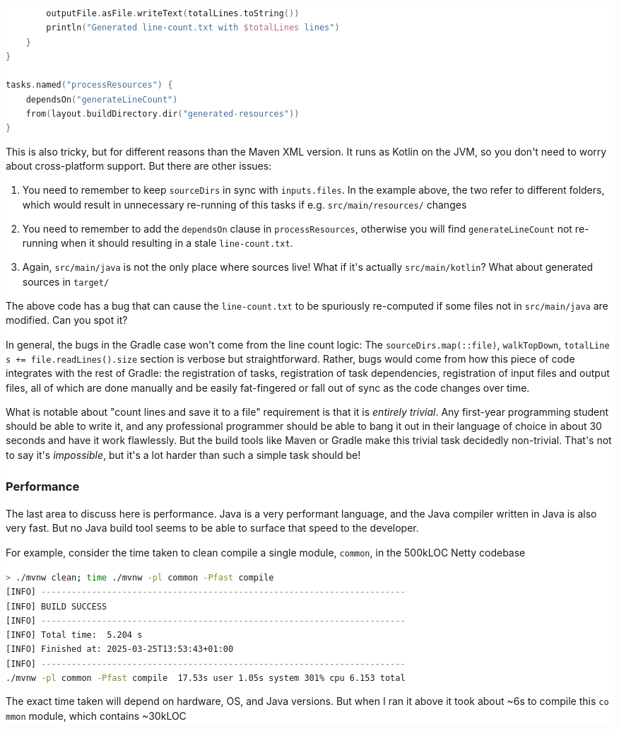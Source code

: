 ```kotlin
        outputFile.asFile.writeText(totalLines.toString())
        println("Generated line-count.txt with $totalLines lines")
    }
}

tasks.named("processResources") {
    dependsOn("generateLineCount")
    from(layout.buildDirectory.dir("generated-resources"))
}
```

This is also tricky, but for different reasons than the Maven XML version. It runs
as Kotlin on the JVM, so you don't need to worry about cross-platform support. But
there are other issues:

1. You need to remember to keep `sourceDirs` in sync with `inputs.files`. In the example
   above, the two refer to different folders, which would result in unnecessary re-running
   of this tasks if e.g. `src/main/resources/` changes

2. You need to remember to add the `dependsOn` clause in `processResources`, otherwise
   you will find `generateLineCount` not re-running when it should resulting in a stale 
   `line-count.txt`.

3. Again, `src/main/java` is not the only place where sources live! What if 
   it's actually `src/main/kotlin`? What about generated sources in `target/`

The above code has a bug that can cause the `line-count.txt` to be spuriously re-computed
if some files not in `src/main/java` are modified. Can you spot it?

In general, the bugs in the Gradle case won't come from the line count logic:
The `sourceDirs.map(::file)`, `walkTopDown`, `totalLines += file.readLines().size` 
section is verbose but straightforward.
Rather, bugs would come from how this piece of code integrates with the rest of Gradle:
the registration of tasks, registration of task dependencies, registration of input
files and output files, all of which are done manually and be easily fat-fingered or
fall out of sync as the code changes over time.

What is notable about "count lines and save it to a file" requirement is that it is 
_entirely trivial_. Any first-year programming student should be able to write it,
and any professional programmer should be able to bang it out in their language 
of choice in about 30 seconds and have it work flawlessly. But the build tools like
Maven or Gradle make this trivial task decidedly non-trivial. That's not to say it's 
_impossible_, but it's a lot harder than such a simple task should be!

### Performance

The last area to discuss here is performance. Java is a very performant language, and the
Java compiler written in Java is also very fast. But no Java build tool seems to
be able to surface that speed to the developer.

For example, consider the time taken to clean compile a single module, `common`, in the 500kLOC Netty 
codebase

```bash
> ./mvnw clean; time ./mvnw -pl common -Pfast compile
[INFO] ------------------------------------------------------------------------
[INFO] BUILD SUCCESS
[INFO] ------------------------------------------------------------------------
[INFO] Total time:  5.204 s
[INFO] Finished at: 2025-03-25T13:53:43+01:00
[INFO] ------------------------------------------------------------------------
./mvnw -pl common -Pfast compile  17.53s user 1.05s system 301% cpu 6.153 total   
```
The exact time taken will depend on hardware, OS, and Java versions. But when I ran it above
it took about ~6s to compile this `common` module, which contains ~30kLOC
